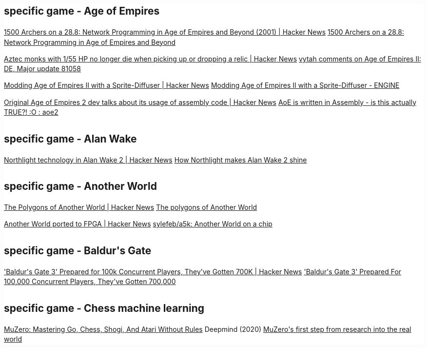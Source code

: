 ## specific game - Age of Empires

[1500 Archers on a 28.8: Network Programming in Age of Empires and Beyond (2001) | Hacker News](https://news.ycombinator.com/item?id=34395153)
[1500 Archers on a 28.8: Network Programming in Age of Empires and Beyond](https://www.gamedeveloper.com/programming/1500-archers-on-a-28-8-network-programming-in-age-of-empires-and-beyond)

[Aztec monks with 1/55 HP no longer die when picking up or dropping a relic | Hacker News](https://news.ycombinator.com/item?id=35539595)
[vytah comments on Age of Empires II: DE, Major update 81058](https://old.reddit.com/r/Games/comments/12jbb9d/age_of_empires_ii_de_major_update_81058/jfy2mqq/)

[Modding Age of Empires II with a Sprite-Diffuser | Hacker News](https://news.ycombinator.com/item?id=36025507)
[Modding Age of Empires II with a Sprite-Diffuser - ENGINE](https://www.engine.study/blog/modding-age-of-empires-ii-with-a-sprite-diffuser/)

[Original Age of Empires 2 dev talks about its usage of assembly code | Hacker News](https://news.ycombinator.com/item?id=38896896)
[AoE is written in Assembly - is this actually TRUE?! :O : aoe2](https://old.reddit.com/r/aoe2/comments/18ysttu/aoe_is_written_in_assembly_is_this_actually_true_o/)

## specific game - Alan Wake

[Northlight technology in Alan Wake 2 | Hacker News](https://news.ycombinator.com/item?id=38180846)
[How Northlight makes Alan Wake 2 shine](https://www.remedygames.com/article/how-northlight-makes-alan-wake-2-shine)

## specific game - Another World

[The Polygons of Another World | Hacker News](https://news.ycombinator.com/item?id=21937607)
[The polygons of Another World](https://fabiensanglard.net/another_world_polygons/index.html)

[Another World ported to FPGA | Hacker News](https://news.ycombinator.com/item?id=36738347)
[sylefeb/a5k: Another World on a chip](https://github.com/sylefeb/a5k)

## specific game - Baldur's Gate

['Baldur's Gate 3' Prepared for 100k Concurrent Players, They've Gotten 700K | Hacker News](https://news.ycombinator.com/item?id=37023089)
['Baldur's Gate 3' Prepared For 100,000 Concurrent Players, They've Gotten 700,000](https://www.forbes.com/sites/paultassi/2023/08/06/baldurs-gate-3-prepared-for-100000-concurrent-players-theyve-gotten-700000/)

## specific game - Chess machine learning

[MuZero: Mastering Go, Chess, Shogi, And Atari Without Rules](https://deepmind.google/discover/blog/muzero-mastering-go-chess-shogi-and-atari-without-rules/)
Deepmind (2020)
[MuZero's first step from research into the real world](https://www.deepmind.com/blog/muzeros-first-step-from-research-into-the-real-world)
